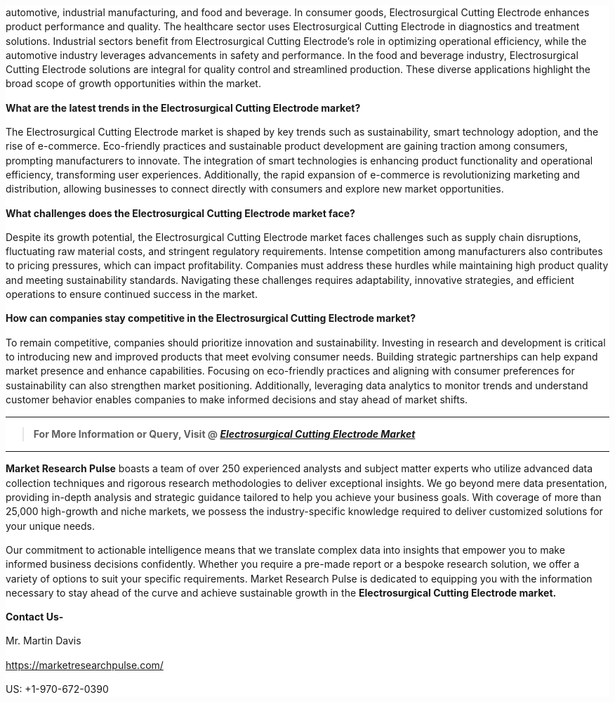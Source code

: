 automotive, industrial manufacturing, and food and beverage. In consumer goods, Electrosurgical Cutting Electrode enhances product performance and quality. The healthcare sector uses Electrosurgical Cutting Electrode in diagnostics and treatment solutions. Industrial sectors benefit from Electrosurgical Cutting Electrode&rsquo;s role in optimizing operational efficiency, while the automotive industry leverages advancements in safety and performance. In the food and beverage industry, Electrosurgical Cutting Electrode solutions are integral for quality control and streamlined production. These diverse applications highlight the broad scope of growth opportunities within the market.</p><p><strong>What are the latest trends in the Electrosurgical Cutting Electrode market?</strong></p><p>The Electrosurgical Cutting Electrode market is shaped by key trends such as sustainability, smart technology adoption, and the rise of e-commerce. Eco-friendly practices and sustainable product development are gaining traction among consumers, prompting manufacturers to innovate. The integration of smart technologies is enhancing product functionality and operational efficiency, transforming user experiences. Additionally, the rapid expansion of e-commerce is revolutionizing marketing and distribution, allowing businesses to connect directly with consumers and explore new market opportunities.</p><p><strong>What challenges does the Electrosurgical Cutting Electrode market face?</strong></p><p>Despite its growth potential, the Electrosurgical Cutting Electrode market faces challenges such as supply chain disruptions, fluctuating raw material costs, and stringent regulatory requirements. Intense competition among manufacturers also contributes to pricing pressures, which can impact profitability. Companies must address these hurdles while maintaining high product quality and meeting sustainability standards. Navigating these challenges requires adaptability, innovative strategies, and efficient operations to ensure continued success in the market.</p><p><strong>How can companies stay competitive in the Electrosurgical Cutting Electrode market?</strong></p><p>To remain competitive, companies should prioritize innovation and sustainability. Investing in research and development is critical to introducing new and improved products that meet evolving consumer needs. Building strategic partnerships can help expand market presence and enhance capabilities. Focusing on eco-friendly practices and aligning with consumer preferences for sustainability can also strengthen market positioning. Additionally, leveraging data analytics to monitor trends and understand customer behavior enables companies to make informed decisions and stay ahead of market shifts.</p><hr /><blockquote><p><strong>For More Information or Query, Visit @&nbsp;<em><a href="https://marketresearchpulse.com/report/129328/electrosurgical-cutting-electrode-market?utm_source=Linkedin&utm_medium=023">Electrosurgical Cutting Electrode Market</a></em></strong></p></blockquote><hr /><p><strong>Market Research Pulse</strong> boasts a team of over 250 experienced analysts and subject matter experts who utilize advanced data collection techniques and rigorous research methodologies to deliver exceptional insights. We go beyond mere data presentation, providing in-depth analysis and strategic guidance tailored to help you achieve your business goals. With coverage of more than 25,000 high-growth and niche markets, we possess the industry-specific knowledge required to deliver customized solutions for your unique needs.</p><p>Our commitment to actionable intelligence means that we translate complex data into insights that empower you to make informed business decisions confidently. Whether you require a pre-made report or a bespoke research solution, we offer a variety of options to suit your specific requirements. Market Research Pulse is dedicated to equipping you with the information necessary to stay ahead of the curve and achieve sustainable growth in the <strong>Electrosurgical Cutting Electrode market.</strong></p><p><strong>Contact Us-</strong></p><p>Mr. Martin Davis</p><p>https://marketresearchpulse.com/</p><p>US: +1-970-672-0390</p>
